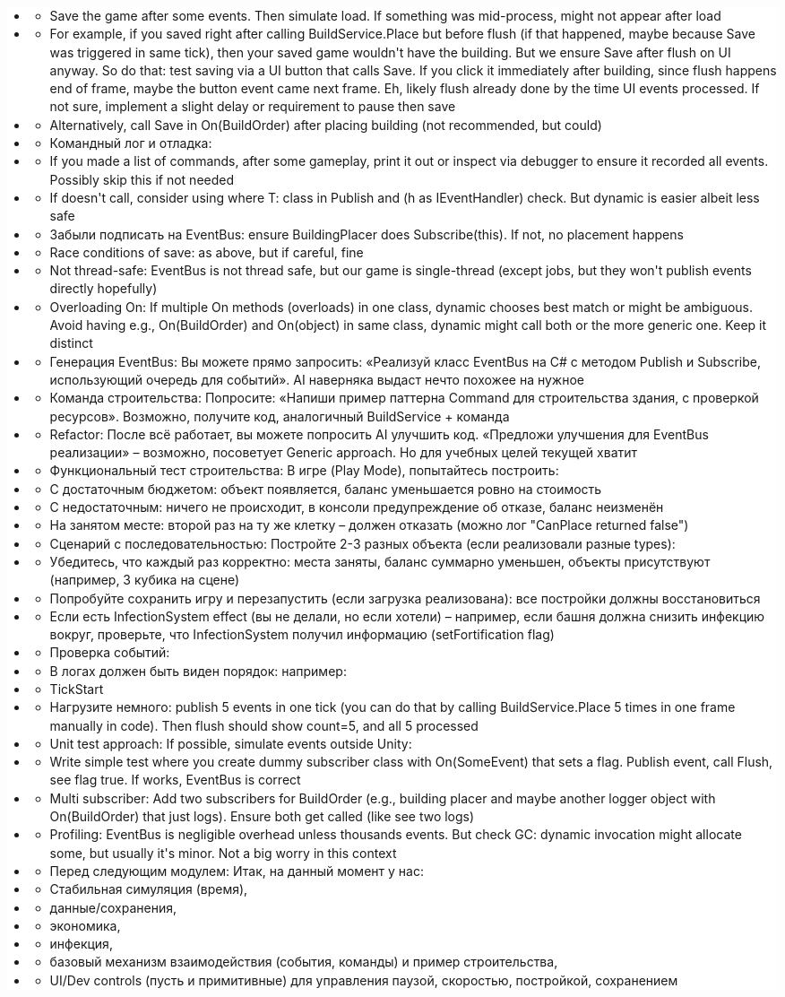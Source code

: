 - - Save the game after some events. Then simulate load. If something was mid-process, might not appear after load
- - For example, if you saved right after calling BuildService.Place but before flush (if that happened, maybe because Save was triggered in same tick), then your saved game wouldn't have the building. But we ensure Save after flush on UI anyway. So do that: test saving via a UI button that calls Save. If you click it immediately after building, since flush happens end of frame, maybe the button event came next frame. Eh, likely flush already done by the time UI events processed. If not sure, implement a slight delay or requirement to pause then save
- - Alternatively, call Save in On(BuildOrder) after placing building (not recommended, but could)
- - Командный лог и отладка:
- - If you made a list of commands, after some gameplay, print it out or inspect via debugger to ensure it recorded all events. Possibly skip this if not needed
- - If doesn't call, consider using where T: class in Publish and (h as IEventHandler<T>) check. But dynamic is easier albeit less safe
- - Забыли подписать на EventBus: ensure BuildingPlacer does Subscribe(this). If not, no placement happens
- - Race conditions of save: as above, but if careful, fine
- - Not thread-safe: EventBus is not thread safe, but our game is single-thread (except jobs, but they won't publish events directly hopefully)
- - Overloading On: If multiple On methods (overloads) in one class, dynamic chooses best match or might be ambiguous. Avoid having e.g., On(BuildOrder) and On(object) in same class, dynamic might call both or the more generic one. Keep it distinct
- - Генерация EventBus: Вы можете прямо запросить: «Реализуй класс EventBus на C# с методом Publish и Subscribe, использующий очередь для событий». AI наверняка выдаст нечто похожее на нужное
- - Команда строительства: Попросите: «Напиши пример паттерна Command для строительства здания, с проверкой ресурсов». Возможно, получите код, аналогичный BuildService + команда
- - Refactor: После всё работает, вы можете попросить AI улучшить код. «Предложи улучшения для EventBus реализации» – возможно, посоветует Generic approach. Но для учебных целей текущей хватит
- - Функциональный тест строительства: В игре (Play Mode), попытайтесь построить:
- - С достаточным бюджетом: объект появляется, баланс уменьшается ровно на стоимость
- - С недостаточным: ничего не происходит, в консоли предупреждение об отказе, баланс неизменён
- - На занятом месте: второй раз на ту же клетку – должен отказать (можно лог "CanPlace returned false")
- - Сценарий с последовательностью: Постройте 2-3 разных объекта (если реализовали разные types):
- - Убедитесь, что каждый раз корректно: места заняты, баланс суммарно уменьшен, объекты присутствуют (например, 3 кубика на сцене)
- - Попробуйте сохранить игру и перезапустить (если загрузка реализована): все постройки должны восстановиться
- - Если есть InfectionSystem effect (вы не делали, но если хотели) – например, если башня должна снизить инфекцию вокруг, проверьте, что InfectionSystem получил информацию (setFortification flag)
- - Проверка событий:
- - В логах должен быть виден порядок: например:
- - TickStart
- - Нагрузите немного: publish 5 events in one tick (you can do that by calling BuildService.Place 5 times in one frame manually in code). Then flush should show count=5, and all 5 processed
- - Unit test approach: If possible, simulate events outside Unity:
- - Write simple test where you create dummy subscriber class with On(SomeEvent) that sets a flag. Publish event, call Flush, see flag true. If works, EventBus is correct
- - Multi subscriber: Add two subscribers for BuildOrder (e.g., building placer and maybe another logger object with On(BuildOrder) that just logs). Ensure both get called (like see two logs)
- - Profiling: EventBus is negligible overhead unless thousands events. But check GC: dynamic invocation might allocate some, but usually it's minor. Not a big worry in this context
- - Перед следующим модулем: Итак, на данный момент у нас:
- - Стабильная симуляция (время),
- - данные/сохранения,
- - экономика,
- - инфекция,
- - базовый механизм взаимодействия (события, команды) и пример строительства,
- - UI/Dev controls (пусть и примитивные) для управления паузой, скоростью, постройкой, сохранением
